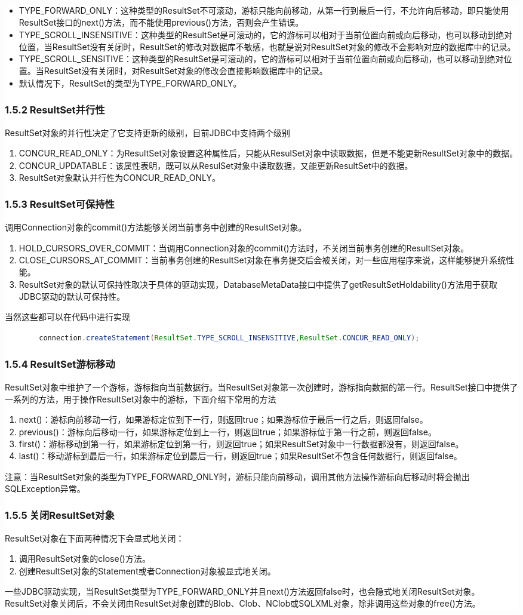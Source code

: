 - TYPE_FORWARD_ONLY：这种类型的ResultSet不可滚动，游标只能向前移动，从第一行到最后一行，不允许向后移动，即只能使用ResultSet接口的next()方法，而不能使用previous()方法，否则会产生错误。
- TYPE_SCROLL_INSENSITIVE：这种类型的ResultSet是可滚动的，它的游标可以相对于当前位置向前或向后移动，也可以移动到绝对位置，当ResultSet没有关闭时，ResultSet的修改对数据库不敏感，也就是说对ResultSet对象的修改不会影响对应的数据库中的记录。
- TYPE_SCROLL_SENSITIVE：这种类型的ResultSet是可滚动的，它的游标可以相对于当前位置向前或向后移动，也可以移动到绝对位置。当ResultSet没有关闭时，对ResultSet对象的修改会直接影响数据库中的记录。
- 默认情况下，ResultSet的类型为TYPE_FORWARD_ONLY。
### 1.5.2 ResultSet并行性
ResultSet对象的并行性决定了它支持更新的级别，目前JDBC中支持两个级别

1. CONCUR_READ_ONLY：为ResultSet对象设置这种属性后，只能从ResulSet对象中读取数据，但是不能更新ResultSet对象中的数据。
2. CONCUR_UPDATABLE：该属性表明，既可以从ResulSet对象中读取数据，又能更新ResultSet中的数据。
3. ResultSet对象默认并行性为CONCUR_READ_ONLY。
### 1.5.3 ResultSet可保持性
调用Connection对象的commit()方法能够关闭当前事务中创建的ResultSet对象。

1. HOLD_CURSORS_OVER_COMMIT：当调用Connection对象的commit()方法时，不关闭当前事务创建的ResultSet对象。
2. CLOSE_CURSORS_AT_COMMIT：当前事务创建的ResultSet对象在事务提交后会被关闭，对一些应用程序来说，这样能够提升系统性能。
3. ResultSet对象的默认可保持性取决于具体的驱动实现，DatabaseMetaData接口中提供了getResultSetHoldability()方法用于获取JDBC驱动的默认可保持性。

当然这些都可以在代码中进行实现
```java
        connection.createStatement(ResultSet.TYPE_SCROLL_INSENSITIVE,ResultSet.CONCUR_READ_ONLY);
```
### 1.5.4 ResultSet游标移动
ResultSet对象中维护了一个游标，游标指向当前数据行。当ResultSet对象第一次创建时，游标指向数据的第一行。ResultSet接口中提供了一系列的方法，用于操作ResultSet对象中的游标，下面介绍下常用的方法

1. next()：游标向前移动一行，如果游标定位到下一行，则返回true；如果游标位于最后一行之后，则返回false。
2. previous()：游标向后移动一行，如果游标定位到上一行，则返回true；如果游标位于第一行之前，则返回false。
3. first()：游标移动到第一行，如果游标定位到第一行，则返回true；如果ResultSet对象中一行数据都没有，则返回false。
4. last()：移动游标到最后一行，如果游标定位到最后一行，则返回true；如果ResultSet不包含任何数据行，则返回false。

注意：当ResultSet对象的类型为TYPE_FORWARD_ONLY时，游标只能向前移动，调用其他方法操作游标向后移动时将会抛出SQLException异常。
### 1.5.5 关闭ResultSet对象
ResultSet对象在下面两种情况下会显式地关闭：

1. 调用ResultSet对象的close()方法。
2. 创建ResultSet对象的Statement或者Connection对象被显式地关闭。

一些JDBC驱动实现，当ResultSet类型为TYPE_FORWARD_ONLY并且next()方法返回false时，也会隐式地关闭ResultSet对象。
ResultSet对象关闭后，不会关闭由ResultSet对象创建的Blob、Clob、NClob或SQLXML对象，除非调用这些对象的free()方法。

